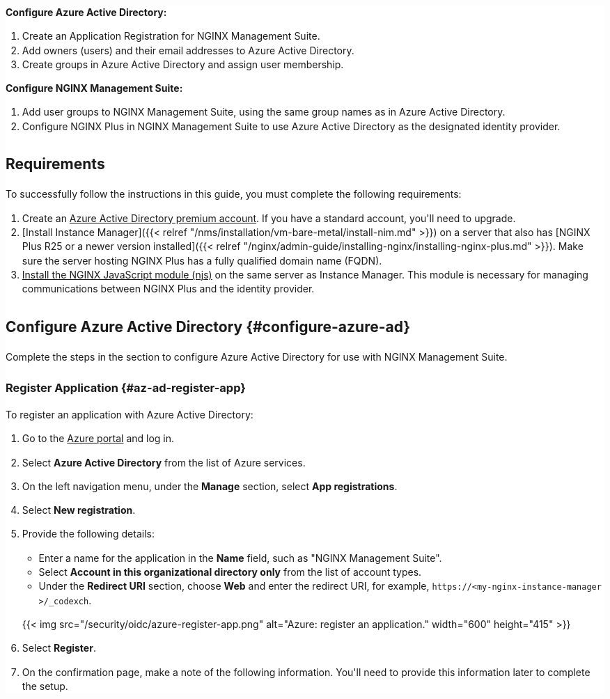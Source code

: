 **Configure Azure Active Directory:**

1. Create an Application Registration for NGINX Management Suite.
2. Add owners (users) and their email addresses to Azure Active Directory.
3. Create groups in Azure Active Directory and assign user membership.

**Configure NGINX Management Suite:**

1. Add user groups to NGINX Management Suite, using the same group names as in Azure Active Directory.
1. Configure NGINX Plus in NGINX Management Suite to use Azure Active Directory as the designated identity provider.

## Requirements

To successfully follow the instructions in this guide, you must complete the following requirements:

1. Create an [Azure Active Directory premium account](https://azure.microsoft.com/en-us/pricing/details/active-directory/). If you have a standard account, you'll need to upgrade.
1. [Install Instance Manager]({{< relref "/nms/installation/vm-bare-metal/install-nim.md" >}}) on a server that also has [NGINX Plus R25 or a newer version installed]({{< relref "/nginx/admin-guide/installing-nginx/installing-nginx-plus.md" >}}). Make sure the server hosting NGINX Plus has a fully qualified domain name (FQDN).
1. [Install the NGINX JavaScript module (njs)](https://www.nginx.com/blog/introduction-nginscript/) on the same server as Instance Manager. This module is necessary for managing communications between NGINX Plus and the identity provider. 

## Configure Azure Active Directory {#configure-azure-ad}

Complete the steps in the section to configure Azure Active Directory for use with NGINX Management Suite.
### Register Application {#az-ad-register-app}

To register an application with Azure Active Directory:

1. Go to the [Azure portal](https://portal.azure.com/#home) and log in.
1. Select **Azure Active Directory** from the list of Azure services.
1. On the left navigation menu, under the **Manage** section, select **App registrations**.
1. Select **New registration**.
1. Provide the following details:

   - Enter a name for the application in the **Name** field, such as "NGINX Management Suite".
   - Select **Account in this organizational directory only** from the list of account types.
   - Under the **Redirect URI** section, choose **Web** and enter the redirect URI, for example, `https://<my-nginx-instance-manager>/_codexch`.

   {{< img src="/security/oidc/azure-register-app.png" alt="Azure: register an application." width="600" height="415" >}}</br>

1. Select **Register**.
1. On the confirmation page, make a note of the following information. You'll need to provide this information later to complete the setup.
